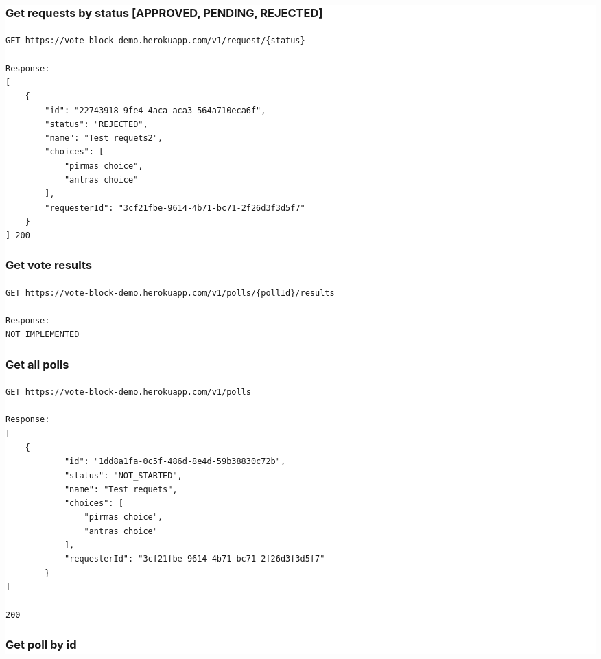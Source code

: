 ### Get requests by status [APPROVED, PENDING, REJECTED]

```
GET https://vote-block-demo.herokuapp.com/v1/request/{status}

Response:
[
    {
        "id": "22743918-9fe4-4aca-aca3-564a710eca6f",
        "status": "REJECTED",
        "name": "Test requets2",
        "choices": [
            "pirmas choice",
            "antras choice"
        ],
        "requesterId": "3cf21fbe-9614-4b71-bc71-2f26d3f3d5f7"
    }
] 200
```

### Get vote results

```
GET https://vote-block-demo.herokuapp.com/v1/polls/{pollId}/results

Response:
NOT IMPLEMENTED
```

### Get all polls

```
GET https://vote-block-demo.herokuapp.com/v1/polls

Response:
[
    {
            "id": "1dd8a1fa-0c5f-486d-8e4d-59b38830c72b",
            "status": "NOT_STARTED",
            "name": "Test requets",
            "choices": [
                "pirmas choice",
                "antras choice"
            ],
            "requesterId": "3cf21fbe-9614-4b71-bc71-2f26d3f3d5f7"
        }
]

200
```

### Get poll by id
